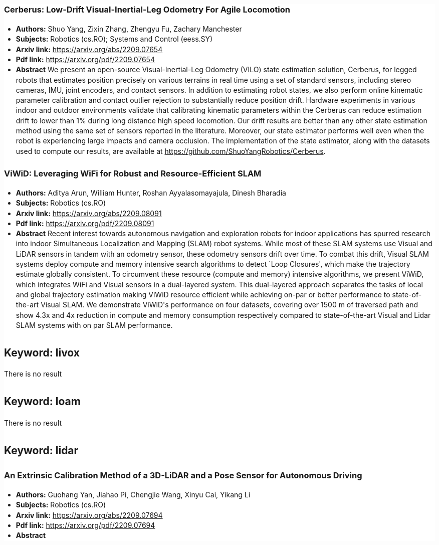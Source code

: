 ### Cerberus: Low-Drift Visual-Inertial-Leg Odometry For Agile Locomotion
 - **Authors:** Shuo Yang, Zixin Zhang, Zhengyu Fu, Zachary Manchester
 - **Subjects:** Robotics (cs.RO); Systems and Control (eess.SY)
 - **Arxiv link:** https://arxiv.org/abs/2209.07654
 - **Pdf link:** https://arxiv.org/pdf/2209.07654
 - **Abstract**
 We present an open-source Visual-Inertial-Leg Odometry (VILO) state estimation solution, Cerberus, for legged robots that estimates position precisely on various terrains in real time using a set of standard sensors, including stereo cameras, IMU, joint encoders, and contact sensors. In addition to estimating robot states, we also perform online kinematic parameter calibration and contact outlier rejection to substantially reduce position drift. Hardware experiments in various indoor and outdoor environments validate that calibrating kinematic parameters within the Cerberus can reduce estimation drift to lower than 1% during long distance high speed locomotion. Our drift results are better than any other state estimation method using the same set of sensors reported in the literature. Moreover, our state estimator performs well even when the robot is experiencing large impacts and camera occlusion. The implementation of the state estimator, along with the datasets used to compute our results, are available at https://github.com/ShuoYangRobotics/Cerberus.
### ViWiD: Leveraging WiFi for Robust and Resource-Efficient SLAM
 - **Authors:** Aditya Arun, William Hunter, Roshan Ayyalasomayajula, Dinesh Bharadia
 - **Subjects:** Robotics (cs.RO)
 - **Arxiv link:** https://arxiv.org/abs/2209.08091
 - **Pdf link:** https://arxiv.org/pdf/2209.08091
 - **Abstract**
 Recent interest towards autonomous navigation and exploration robots for indoor applications has spurred research into indoor Simultaneous Localization and Mapping (SLAM) robot systems. While most of these SLAM systems use Visual and LiDAR sensors in tandem with an odometry sensor, these odometry sensors drift over time. To combat this drift, Visual SLAM systems deploy compute and memory intensive search algorithms to detect `Loop Closures', which make the trajectory estimate globally consistent. To circumvent these resource (compute and memory) intensive algorithms, we present ViWiD, which integrates WiFi and Visual sensors in a dual-layered system. This dual-layered approach separates the tasks of local and global trajectory estimation making ViWiD resource efficient while achieving on-par or better performance to state-of-the-art Visual SLAM. We demonstrate ViWiD's performance on four datasets, covering over 1500 m of traversed path and show 4.3x and 4x reduction in compute and memory consumption respectively compared to state-of-the-art Visual and Lidar SLAM systems with on par SLAM performance.
## Keyword: livox
There is no result 
## Keyword: loam
There is no result 
## Keyword: lidar
### An Extrinsic Calibration Method of a 3D-LiDAR and a Pose Sensor for  Autonomous Driving
 - **Authors:** Guohang Yan, Jiahao Pi, Chengjie Wang, Xinyu Cai, Yikang Li
 - **Subjects:** Robotics (cs.RO)
 - **Arxiv link:** https://arxiv.org/abs/2209.07694
 - **Pdf link:** https://arxiv.org/pdf/2209.07694
 - **Abstract**